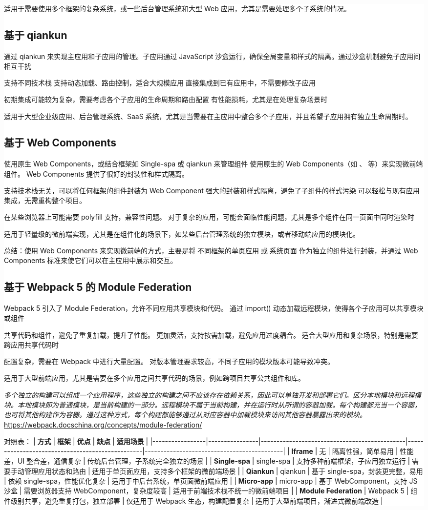 适用于需要使用多个框架的复杂系统，或一些后台管理系统和大型 Web 应用，尤其是需要处理多个子系统的情况。


## 基于 qiankun 
通过 qiankun 来实现主应用和子应用的管理。子应用通过 JavaScript 沙盒运行，确保全局变量和样式的隔离。通过沙盒机制避免子应用间相互干扰

支持不同技术栈
支持动态加载、路由控制，适合大规模应用
直接集成到已有应用中，不需要修改子应用

初期集成可能较为复杂，需要考虑各个子应用的生命周期和路由配置
有性能损耗，尤其是在处理复杂场景时

适用于大型企业级应用、后台管理系统、SaaS 系统，尤其是当需要在主应用中整合多个子应用，并且希望子应用拥有独立生命周期时。


## 基于 Web Components 
使用原生 Web Components，或结合框架如 Single-spa 或 qiankun 来管理组件
使用原生的 Web Components（如 <custom-element>、<shadow-root> 等）来实现微前端组件。
Web Components 提供了很好的封装性和样式隔离。

支持技术栈无关，可以将任何框架的组件封装为 Web Component
强大的封装和样式隔离，避免了子组件的样式污染
可以轻松与现有应用集成，无需重构整个项目。

在某些浏览器上可能需要 polyfill 支持，兼容性问题。
对于复杂的应用，可能会面临性能问题，尤其是多个组件在同一页面中同时渲染时

适用于轻量级的微前端实现，尤其是在组件化的场景下，如某些后台管理系统的独立模块，或者移动端应用的模块化。

总结：使用 Web Components 来实现微前端的方式，主要是将 不同框架的单页应用 或 系统页面 作为独立的组件进行封装，并通过 Web Components 标准来使它们可以在主应用中展示和交互。


## 基于 Webpack 5 的 Module Federation 

Webpack 5 引入了 Module Federation，允许不同应用共享模块和代码。
通过 import() 动态加载远程模块，使得各个子应用可以共享模块或组件

共享代码和组件，避免了重复加载，提升了性能。
更加灵活，支持按需加载，避免应用过度耦合。
适合大型应用和复杂场景，特别是需要跨应用共享代码时

配置复杂，需要在 Webpack 中进行大量配置。
对版本管理要求较高，不同子应用的模块版本可能导致冲突。

适用于大型前端应用，尤其是需要在多个应用之间共享代码的场景，例如跨项目共享公共组件和库。

*多个独立的构建可以组成一个应用程序，这些独立的构建之间不应该存在依赖关系，因此可以单独开发和部署它们。区分本地模块和远程模块。本地模块即为普通模块，是当前构建的一部分。远程模块不属于当前构建，并在运行时从所谓的容器加载。每个构建都充当一个容器，也可将其他构建作为容器。通过这种方式，每个构建都能够通过从对应容器中加载模块来访问其他容器暴露出来的模块。*
https://webpack.docschina.org/concepts/module-federation/


对照表：
| **方式**         | **框架**        | **优点**                                      | **缺点**                                             | **适用场景**                                |
|-----------------|----------------|----------------------------------------------|-------------------------------------------------|--------------------------------------------|
| **Iframe**      | 无              | 隔离性强，简单易用                           | 性能差，UI 整合差，通信复杂                     | 传统后台管理，子系统完全独立的场景          |
| **Single-spa**  | single-spa      | 支持多种前端框架，子应用独立运行             | 需要手动管理应用状态和路由                       | 适用于单页面应用，支持多个框架的微前端场景  |
| **Qiankun**     | qiankun         | 基于 single-spa，封装更完整，易用             | 依赖 single-spa，性能优化复杂                     | 适用于中后台系统，单页面微前端应用          |
| **Micro-app**   | micro-app       | 基于 WebComponent，支持 JS 沙盒               | 需要浏览器支持 WebComponent，复杂度较高          | 适用于前端技术栈不统一的微前端项目          |
| **Module Federation** | Webpack 5 | 组件级别共享，避免重复打包，独立部署         | 仅适用于 Webpack 生态，构建配置复杂                | 适用于大型前端项目，渐进式微前端改造          |


